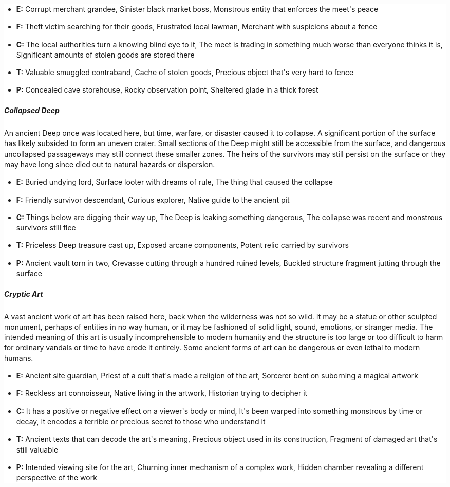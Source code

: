 - **E:** Corrupt merchant grandee, Sinister black market boss, Monstrous entity that enforces the meet's peace

- **F:** Theft victim searching for their goods, Frustrated local lawman, Merchant with suspicions about a fence

- **C:** The local authorities turn a knowing blind eye to it, The meet is trading in something much worse than everyone thinks it is, Significant amounts of stolen goods are stored there

- **T:** Valuable smuggled contraband, Cache of stolen goods, Precious object that's very hard to fence

- **P:** Concealed cave storehouse, Rocky observation point, Sheltered glade in a thick forest

##### Collapsed Deep
 An ancient Deep once was located here, but time, warfare, or disaster caused it to collapse. A significant portion of the surface has likely subsided to form an uneven crater. Small sections of the Deep might still be accessible from the surface, and dangerous uncollapsed passageways may still connect these smaller zones. The heirs of the survivors may still persist on the surface or they may have long since died out to natural hazards or dispersion. 

- **E:** Buried undying lord, Surface looter with dreams of rule, The thing that caused the collapse

- **F:** Friendly survivor descendant, Curious explorer, Native guide to the ancient pit

- **C:** Things below are digging their way up, The Deep is leaking something dangerous, The collapse was recent and monstrous survivors still flee

- **T:** Priceless Deep treasure cast up, Exposed arcane components, Potent relic carried by survivors

- **P:** Ancient vault torn in two, Crevasse cutting through a hundred ruined levels, Buckled structure fragment jutting through the surface

##### Cryptic Art
 A vast ancient work of art has been raised here, back when the wilderness was not so wild. It may be a statue or other sculpted monument, perhaps of entities in no way human, or it may be fashioned of solid light, sound, emotions, or stranger media. The intended meaning of this art is usually incomprehensible to modern humanity and the structure is too large or too difficult to harm for ordinary vandals or time to have erode it entirely. Some ancient forms of art can be dangerous or even lethal to modern humans. 

- **E:** Ancient site guardian, Priest of a cult that's made a religion of the art, Sorcerer bent on suborning a magical artwork

- **F:** Reckless art connoisseur, Native living in the artwork, Historian trying to decipher it

- **C:** It has a positive or negative effect on a viewer's body or mind, It's been warped into something monstrous by time or decay, It encodes a terrible or precious secret to those who understand it

- **T:** Ancient texts that can decode the art's meaning, Precious object used in its construction, Fragment of damaged art that's still valuable

- **P:** Intended viewing site for the art, Churning inner mechanism of a complex work, Hidden chamber revealing a different perspective of the work
